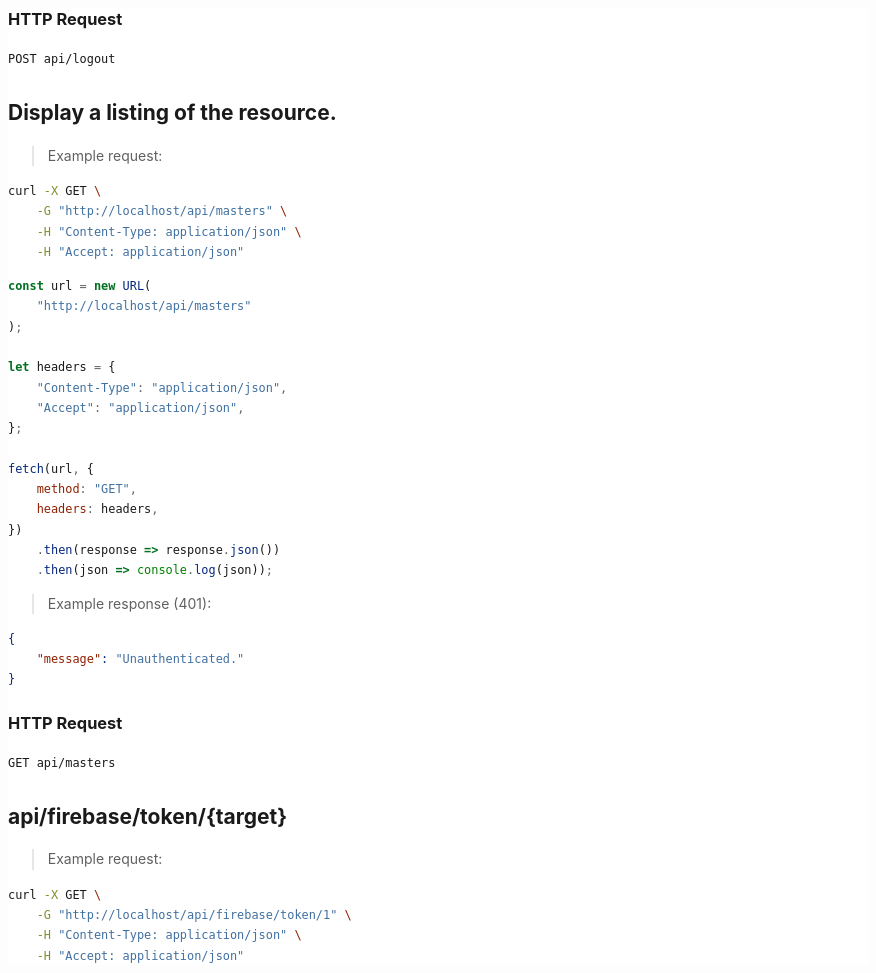 

### HTTP Request
`POST api/logout`





## Display a listing of the resource.

> Example request:

```bash
curl -X GET \
    -G "http://localhost/api/masters" \
    -H "Content-Type: application/json" \
    -H "Accept: application/json"
```

```javascript
const url = new URL(
    "http://localhost/api/masters"
);

let headers = {
    "Content-Type": "application/json",
    "Accept": "application/json",
};

fetch(url, {
    method: "GET",
    headers: headers,
})
    .then(response => response.json())
    .then(json => console.log(json));
```


> Example response (401):

```json
{
    "message": "Unauthenticated."
}
```

### HTTP Request
`GET api/masters`





## api/firebase/token/{target}
> Example request:

```bash
curl -X GET \
    -G "http://localhost/api/firebase/token/1" \
    -H "Content-Type: application/json" \
    -H "Accept: application/json"
```
